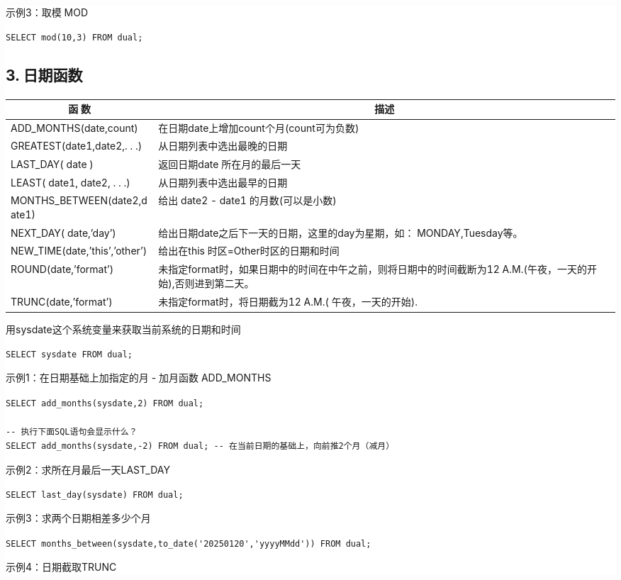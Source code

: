 示例3：取模 MOD

~~~plsql
SELECT mod(10,3) FROM dual;
~~~





## 3. 日期函数

| 函  数                        | 描述                                                         |
| ----------------------------- | ------------------------------------------------------------ |
| ADD_MONTHS(date,count)        | 在日期date上增加count个月(count可为负数)                     |
| GREATEST(date1,date2,. . .)   | 从日期列表中选出最晚的日期                                   |
| LAST_DAY( date )              | 返回日期date 所在月的最后一天                                |
| LEAST( date1, date2, . . .)   | 从日期列表中选出最早的日期                                   |
| MONTHS_BETWEEN(date2,date1)   | 给出 date2 - date1 的月数(可以是小数)                        |
| NEXT_DAY( date,’day’)         | 给出日期date之后下一天的日期，这里的day为星期，如： MONDAY,Tuesday等。 |
| NEW_TIME(date,’this’,’other’) | 给出在this 时区=Other时区的日期和时间                        |
| ROUND(date,’format’)          | 未指定format时，如果日期中的时间在中午之前，则将日期中的时间截断为12 A.M.(午夜，一天的开始),否则进到第二天。 |
| TRUNC(date,’format’)          | 未指定format时，将日期截为12 A.M.( 午夜，一天的开始).        |

用sysdate这个系统变量来获取当前系统的日期和时间

~~~plsql
SELECT sysdate FROM dual;
~~~

示例1：在日期基础上加指定的月  -  加月函数 ADD_MONTHS  

~~~plsql
SELECT add_months(sysdate,2) FROM dual;

-- 执行下面SQL语句会显示什么？
SELECT add_months(sysdate,-2) FROM dual; -- 在当前日期的基础上，向前推2个月（减月）
~~~

示例2：求所在月最后一天LAST_DAY

~~~plsql
SELECT last_day(sysdate) FROM dual;
~~~

示例3：求两个日期相差多少个月

~~~plsql
SELECT months_between(sysdate,to_date('20250120','yyyyMMdd')) FROM dual;
~~~

示例4：日期截取TRUNC
